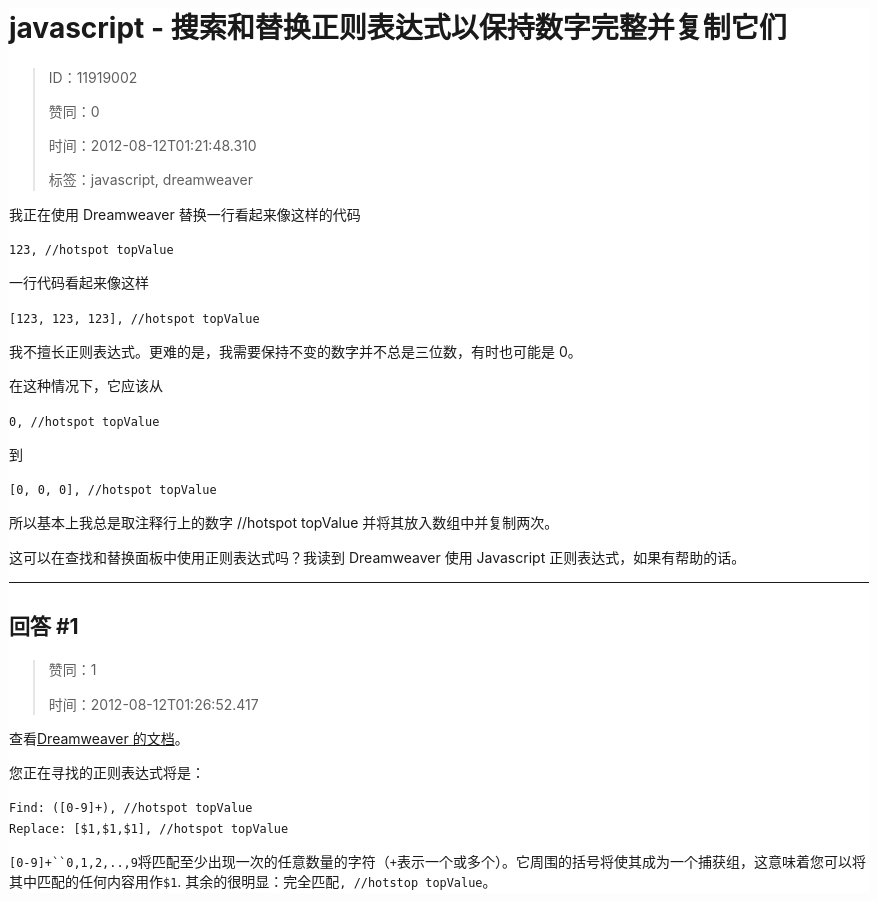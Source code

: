 # javascript - 搜索和替换正则表达式以保持数字完整并复制它们

> ID：11919002
> 
> 赞同：0
> 
> 时间：2012-08-12T01:21:48.310
> 
> 标签：javascript, dreamweaver

我正在使用 Dreamweaver 替换一行看起来像这样的代码

```
123, //hotspot topValue 
```

一行代码看起来像这样

```
[123, 123, 123], //hotspot topValue 
```

我不擅长正则表达式。更难的是，我需要保持不变的数字并不总是三位数，有时也可能是 0。

在这种情况下，它应该从

```
0, //hotspot topValue 
```

到

```
[0, 0, 0], //hotspot topValue 
```

所以基本上我总是取注释行上的数字 //hotspot topValue 并将其放入数组中并复制两次。

这可以在查找和替换面板中使用正则表达式吗？我读到 Dreamweaver 使用 Javascript 正则表达式，如果有帮助的话。

* * *

## 回答 #1

> 赞同：1
> 
> 时间：2012-08-12T01:26:52.417

查看[Dreamweaver 的文档](http://www.adobe.com/devnet/dreamweaver/articles/regular_expressions_pt2.html)。

您正在寻找的正则表达式将是：

```
Find: ([0-9]+), //hotspot topValue
Replace: [$1,$1,$1], //hotspot topValue 
```

`[0-9]+``0,1,2,..,9`将匹配至少出现一次的任意数量的字符（`+`表示一个或多个）。它周围的括号将使其成为一个捕获组，这意味着您可以将其中匹配的任何内容用作`$1`. 其余的很明显：完全匹配`, //hotstop topValue`。
